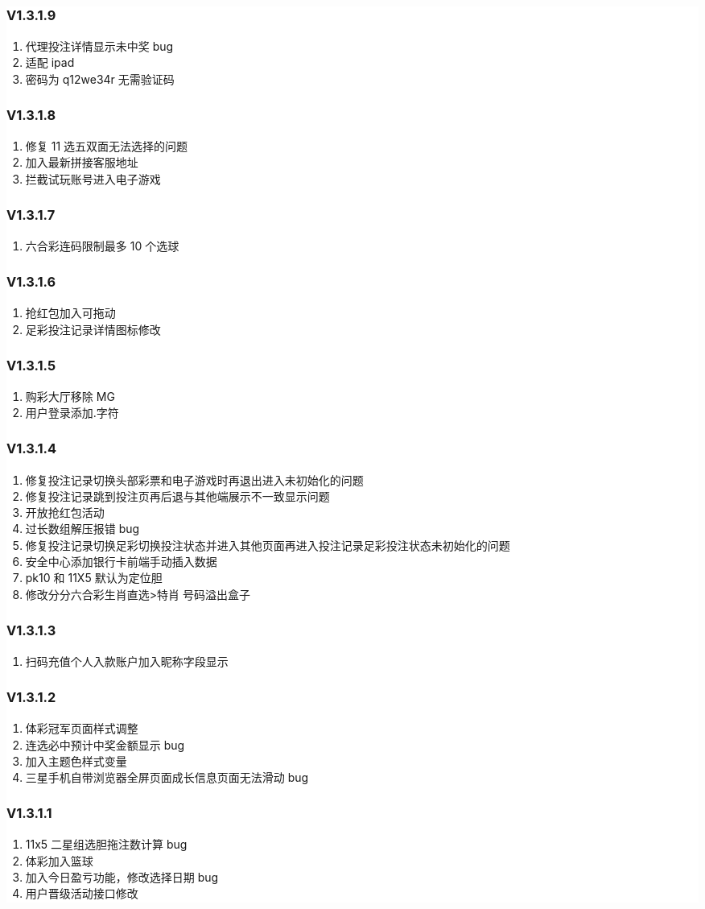 ### V1.3.1.9

1. 代理投注详情显示未中奖 bug
2. 适配 ipad
3. 密码为 q12we34r 无需验证码

### V1.3.1.8

1. 修复 11 选五双面无法选择的问题
2. 加入最新拼接客服地址
3. 拦截试玩账号进入电子游戏

### V1.3.1.7

1. 六合彩连码限制最多 10 个选球

### V1.3.1.6

1. 抢红包加入可拖动
2. 足彩投注记录详情图标修改

### V1.3.1.5

1. 购彩大厅移除 MG
2. 用户登录添加.字符

### V1.3.1.4

1. 修复投注记录切换头部彩票和电子游戏时再退出进入未初始化的问题
2. 修复投注记录跳到投注页再后退与其他端展示不一致显示问题
3. 开放抢红包活动
4. 过长数组解压报错 bug
5. 修复投注记录切换足彩切换投注状态并进入其他页面再进入投注记录足彩投注状态未初始化的问题
6. 安全中心添加银行卡前端手动插入数据
7. pk10 和 11X5 默认为定位胆
8. 修改分分六合彩生肖直选>特肖 号码溢出盒子

### V1.3.1.3

1. 扫码充值个人入款账户加入昵称字段显示

### V1.3.1.2

1. 体彩冠军页面样式调整
2. 连选必中预计中奖金额显示 bug
3. 加入主题色样式变量
4. 三星手机自带浏览器全屏页面成长信息页面无法滑动 bug

### V1.3.1.1

1. 11x5 二星组选胆拖注数计算 bug
2. 体彩加入篮球
3. 加入今日盈亏功能，修改选择日期 bug
4. 用户晋级活动接口修改
